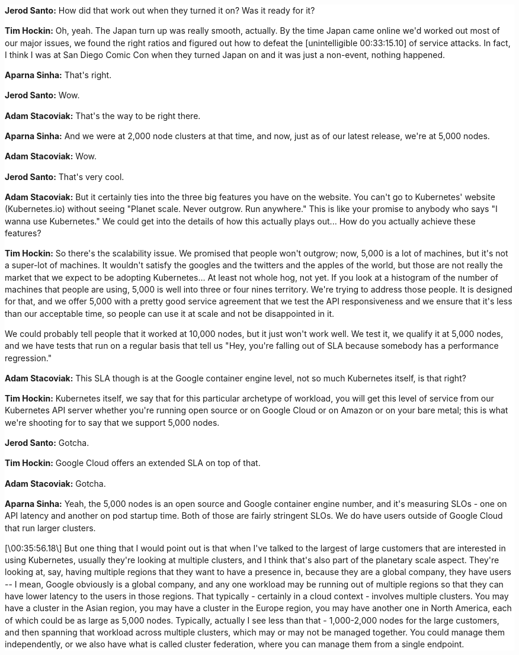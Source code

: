**Jerod Santo:** How did that work out when they turned it on? Was it ready for it?

**Tim Hockin:** Oh, yeah. The Japan turn up was really smooth, actually. By the time Japan came online we'd worked out most of our major issues, we found the right ratios and figured out how to defeat the \[unintelligible 00:33:15.10\] of service attacks. In fact, I think I was at San Diego Comic Con when they turned Japan on and it was just a non-event, nothing happened.

**Aparna Sinha:** That's right.

**Jerod Santo:** Wow.

**Adam Stacoviak:** That's the way to be right there.

**Aparna Sinha:** And we were at 2,000 node clusters at that time, and now, just as of our latest release, we're at 5,000 nodes.

**Adam Stacoviak:** Wow.

**Jerod Santo:** That's very cool.

**Adam Stacoviak:** But it certainly ties into the three big features you have on the website. You can't go to Kubernetes' website (Kubernetes.io) without seeing "Planet scale. Never outgrow. Run anywhere." This is like your promise to anybody who says "I wanna use Kubernetes." We could get into the details of how this actually plays out... How do you actually achieve these features?

**Tim Hockin:** So there's the scalability issue. We promised that people won't outgrow; now, 5,000 is a lot of machines, but it's not a super-lot of machines. It wouldn't satisfy the googles and the twitters and the apples of the world, but those are not really the market that we expect to be adopting Kubernetes... At least not whole hog, not yet. If you look at a histogram of the number of machines that people are using, 5,000 is well into three or four nines territory. We're trying to address those people. It is designed for that, and we offer 5,000 with a pretty good service agreement that we test the API responsiveness and we ensure that it's less than our acceptable time, so people can use it at scale and not be disappointed in it.

We could probably tell people that it worked at 10,000 nodes, but it just won't work well. We test it, we qualify it at 5,000 nodes, and we have tests that run on a regular basis that tell us "Hey, you're falling out of SLA because somebody has a performance regression."

**Adam Stacoviak:** This SLA though is at the Google container engine level, not so much Kubernetes itself, is that right?

**Tim Hockin:** Kubernetes itself, we say that for this particular archetype of workload, you will get this level of service from our Kubernetes API server whether you're running open source or on Google Cloud or on Amazon or on your bare metal; this is what we're shooting for to say that we support 5,000 nodes.

**Jerod Santo:** Gotcha.

**Tim Hockin:** Google Cloud offers an extended SLA on top of that.

**Adam Stacoviak:** Gotcha.

**Aparna Sinha:** Yeah, the 5,000 nodes is an open source and Google container engine number, and it's measuring SLOs - one on API latency and another on pod startup time. Both of those are fairly stringent SLOs. We do have users outside of Google Cloud that run larger clusters.

\[\\00:35:56.18\\\] But one thing that I would point out is that when I've talked to the largest of large customers that are interested in using Kubernetes, usually they're looking at multiple clusters, and I think that's also part of the planetary scale aspect. They're looking at, say, having multiple regions that they want to have a presence in, because they are a global company, they have users -- I mean, Google obviously is a global company, and any one workload may be running out of multiple regions so that they can have lower latency to the users in those regions. That typically - certainly in a cloud context - involves multiple clusters. You may have a cluster in the Asian region, you may have a cluster in the Europe region, you may have another one in North America, each of which could be as large as 5,000 nodes. Typically, actually I see less than that - 1,000-2,000 nodes for the large customers, and then spanning that workload across multiple clusters, which may or may not be managed together. You could manage them independently, or we also have what is called cluster federation, where you can manage them from a single endpoint.
